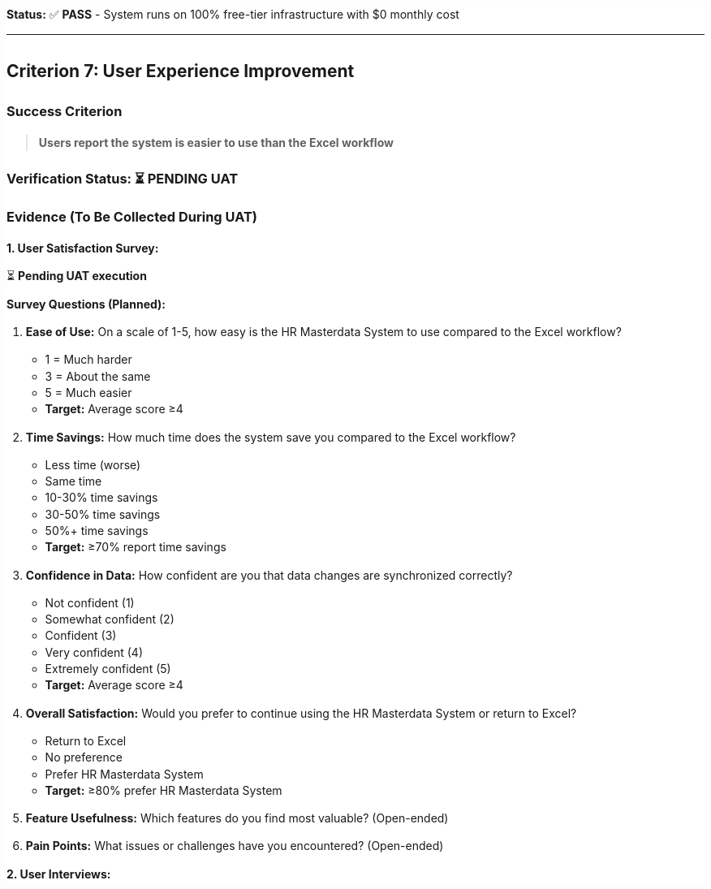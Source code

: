**Status:** ✅ **PASS** - System runs on 100% free-tier infrastructure with $0 monthly cost

---

## Criterion 7: User Experience Improvement

### Success Criterion

> **Users report the system is easier to use than the Excel workflow**

### Verification Status: ⏳ **PENDING UAT**

### Evidence (To Be Collected During UAT)

**1. User Satisfaction Survey:**

⏳ **Pending UAT execution**

**Survey Questions (Planned):**

1. **Ease of Use:** On a scale of 1-5, how easy is the HR Masterdata System to use compared to the Excel workflow?
   - 1 = Much harder
   - 3 = About the same
   - 5 = Much easier
   - **Target:** Average score ≥4

2. **Time Savings:** How much time does the system save you compared to the Excel workflow?
   - Less time (worse)
   - Same time
   - 10-30% time savings
   - 30-50% time savings
   - 50%+ time savings
   - **Target:** ≥70% report time savings

3. **Confidence in Data:** How confident are you that data changes are synchronized correctly?
   - Not confident (1)
   - Somewhat confident (2)
   - Confident (3)
   - Very confident (4)
   - Extremely confident (5)
   - **Target:** Average score ≥4

4. **Overall Satisfaction:** Would you prefer to continue using the HR Masterdata System or return to Excel?
   - Return to Excel
   - No preference
   - Prefer HR Masterdata System
   - **Target:** ≥80% prefer HR Masterdata System

5. **Feature Usefulness:** Which features do you find most valuable? (Open-ended)

6. **Pain Points:** What issues or challenges have you encountered? (Open-ended)

**2. User Interviews:**
